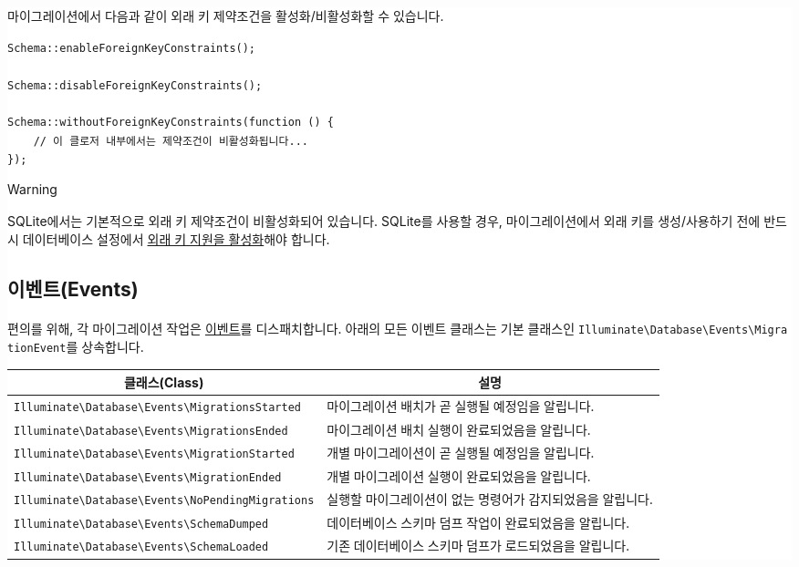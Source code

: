 마이그레이션에서 다음과 같이 외래 키 제약조건을 활성화/비활성화할 수 있습니다.

```
Schema::enableForeignKeyConstraints();

Schema::disableForeignKeyConstraints();

Schema::withoutForeignKeyConstraints(function () {
    // 이 클로저 내부에서는 제약조건이 비활성화됩니다...
});
```

> [!WARNING]  
> SQLite에서는 기본적으로 외래 키 제약조건이 비활성화되어 있습니다. SQLite를 사용할 경우, 마이그레이션에서 외래 키를 생성/사용하기 전에 반드시 데이터베이스 설정에서 [외래 키 지원을 활성화](/docs/11.x/database#configuration)해야 합니다.

<a name="events"></a>
## 이벤트(Events)

편의를 위해, 각 마이그레이션 작업은 [이벤트](/docs/11.x/events)를 디스패치합니다. 아래의 모든 이벤트 클래스는 기본 클래스인 `Illuminate\Database\Events\MigrationEvent`를 상속합니다.

<div class="overflow-auto">

| 클래스(Class)                                   | 설명                                                     |
| ------------------------------------------------| -------------------------------------------------------- |
| `Illuminate\Database\Events\MigrationsStarted`  | 마이그레이션 배치가 곧 실행될 예정임을 알립니다.           |
| `Illuminate\Database\Events\MigrationsEnded`    | 마이그레이션 배치 실행이 완료되었음을 알립니다.            |
| `Illuminate\Database\Events\MigrationStarted`   | 개별 마이그레이션이 곧 실행될 예정임을 알립니다.           |
| `Illuminate\Database\Events\MigrationEnded`     | 개별 마이그레이션 실행이 완료되었음을 알립니다.            |
| `Illuminate\Database\Events\NoPendingMigrations`| 실행할 마이그레이션이 없는 명령어가 감지되었음을 알립니다.  |
| `Illuminate\Database\Events\SchemaDumped`       | 데이터베이스 스키마 덤프 작업이 완료되었음을 알립니다.     |
| `Illuminate\Database\Events\SchemaLoaded`       | 기존 데이터베이스 스키마 덤프가 로드되었음을 알립니다.      |

</div>